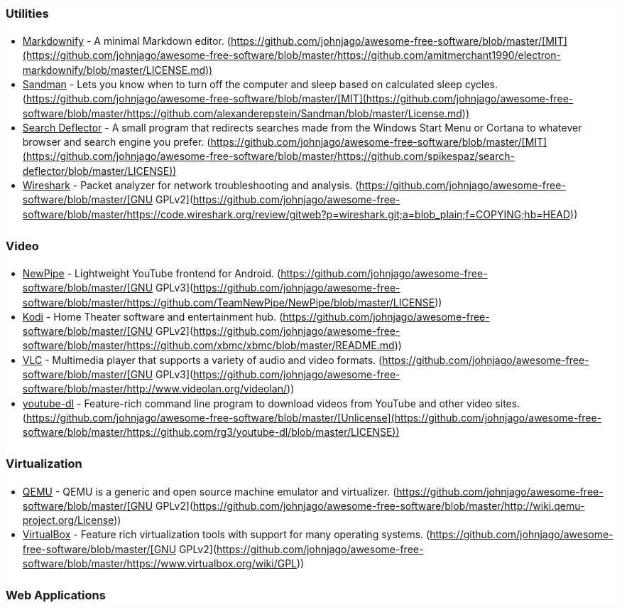 ### Utilities

- [Markdownify](https://github.com/johnjago/awesome-free-software/blob/master/https://markdownify.js.org) - A minimal Markdown editor. (https://github.com/johnjago/awesome-free-software/blob/master/[MIT](https://github.com/johnjago/awesome-free-software/blob/master/https://github.com/amitmerchant1990/electron-markdownify/blob/master/LICENSE.md))
- [Sandman](https://github.com/johnjago/awesome-free-software/blob/master/https://alexanderepstein.github.io/Sandman/) - Lets you know when to turn off the computer and sleep based on calculated sleep cycles. (https://github.com/johnjago/awesome-free-software/blob/master/[MIT](https://github.com/johnjago/awesome-free-software/blob/master/https://github.com/alexanderepstein/Sandman/blob/master/License.md))
- [Search Deflector](https://github.com/johnjago/awesome-free-software/blob/master/https://spikespaz.com/search-deflector) - A small program that redirects searches made from the Windows Start Menu or Cortana to whatever browser and search engine you prefer. (https://github.com/johnjago/awesome-free-software/blob/master/[MIT](https://github.com/johnjago/awesome-free-software/blob/master/https://github.com/spikespaz/search-deflector/blob/master/LICENSE))
- [Wireshark](https://github.com/johnjago/awesome-free-software/blob/master/https://www.wireshark.org/) - Packet analyzer for network troubleshooting and analysis. (https://github.com/johnjago/awesome-free-software/blob/master/[GNU GPLv2](https://github.com/johnjago/awesome-free-software/blob/master/https://code.wireshark.org/review/gitweb?p=wireshark.git;a=blob_plain;f=COPYING;hb=HEAD))
  
### Video

- [NewPipe](https://github.com/johnjago/awesome-free-software/blob/master/https://newpipe.schabi.org/) - Lightweight YouTube frontend for Android. (https://github.com/johnjago/awesome-free-software/blob/master/[GNU GPLv3](https://github.com/johnjago/awesome-free-software/blob/master/https://github.com/TeamNewPipe/NewPipe/blob/master/LICENSE))
- [Kodi](https://github.com/johnjago/awesome-free-software/blob/master/https://kodi.tv/) - Home Theater software and entertainment hub. (https://github.com/johnjago/awesome-free-software/blob/master/[GNU GPLv2](https://github.com/johnjago/awesome-free-software/blob/master/https://github.com/xbmc/xbmc/blob/master/README.md))
- [VLC](https://github.com/johnjago/awesome-free-software/blob/master/http://www.videolan.org/vlc/) - Multimedia player that supports a variety of audio and video formats. (https://github.com/johnjago/awesome-free-software/blob/master/[GNU GPLv3](https://github.com/johnjago/awesome-free-software/blob/master/http://www.videolan.org/videolan/))
- [youtube-dl](https://github.com/johnjago/awesome-free-software/blob/master/https://rg3.github.io/youtube-dl/) - Feature-rich command line program to download videos from YouTube and other video sites. (https://github.com/johnjago/awesome-free-software/blob/master/[Unlicense](https://github.com/johnjago/awesome-free-software/blob/master/https://github.com/rg3/youtube-dl/blob/master/LICENSE))
  
### Virtualization

- [QEMU](https://github.com/johnjago/awesome-free-software/blob/master/http://www.qemu-project.org/) - QEMU is a generic and open source machine emulator and virtualizer. (https://github.com/johnjago/awesome-free-software/blob/master/[GNU GPLv2](https://github.com/johnjago/awesome-free-software/blob/master/http://wiki.qemu-project.org/License))
- [VirtualBox](https://github.com/johnjago/awesome-free-software/blob/master/https://www.virtualbox.org/) - Feature rich virtualization tools with support for many operating systems. (https://github.com/johnjago/awesome-free-software/blob/master/[GNU GPLv2](https://github.com/johnjago/awesome-free-software/blob/master/https://www.virtualbox.org/wiki/GPL))

### Web Applications

